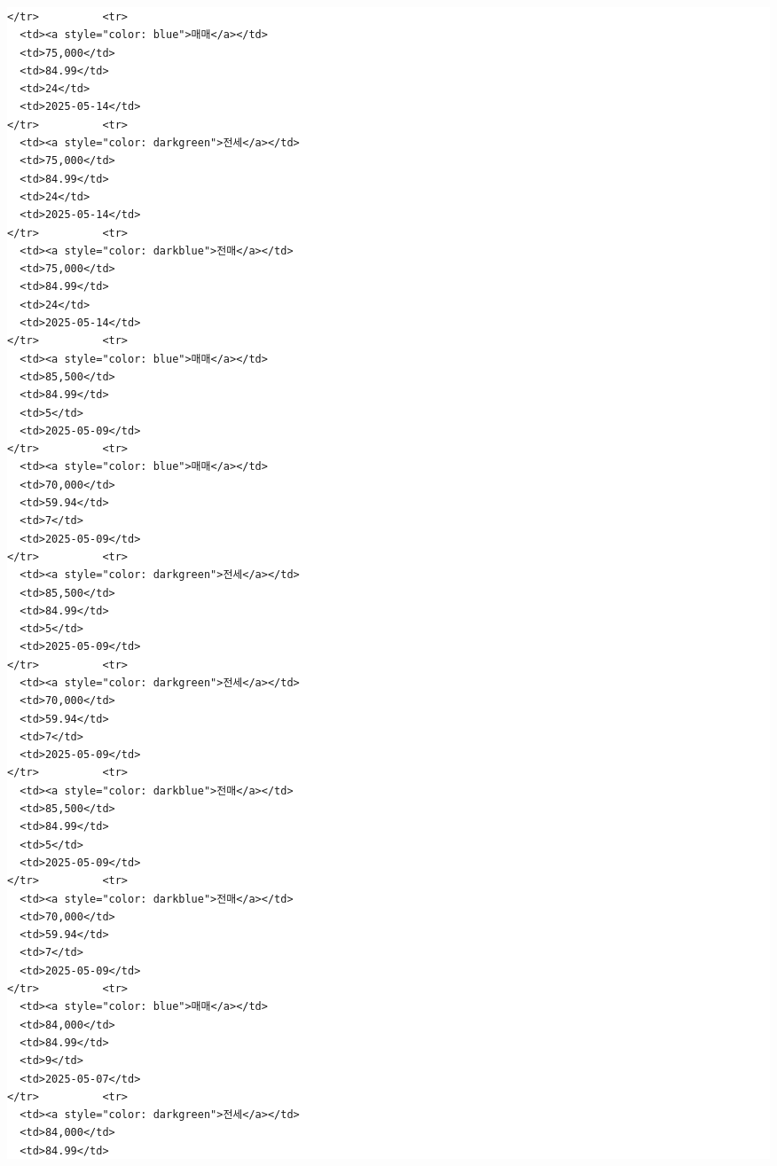     </tr>          <tr>
      <td><a style="color: blue">매매</a></td>
      <td>75,000</td>
      <td>84.99</td>
      <td>24</td>
      <td>2025-05-14</td>
    </tr>          <tr>
      <td><a style="color: darkgreen">전세</a></td>
      <td>75,000</td>
      <td>84.99</td>
      <td>24</td>
      <td>2025-05-14</td>
    </tr>          <tr>
      <td><a style="color: darkblue">전매</a></td>
      <td>75,000</td>
      <td>84.99</td>
      <td>24</td>
      <td>2025-05-14</td>
    </tr>          <tr>
      <td><a style="color: blue">매매</a></td>
      <td>85,500</td>
      <td>84.99</td>
      <td>5</td>
      <td>2025-05-09</td>
    </tr>          <tr>
      <td><a style="color: blue">매매</a></td>
      <td>70,000</td>
      <td>59.94</td>
      <td>7</td>
      <td>2025-05-09</td>
    </tr>          <tr>
      <td><a style="color: darkgreen">전세</a></td>
      <td>85,500</td>
      <td>84.99</td>
      <td>5</td>
      <td>2025-05-09</td>
    </tr>          <tr>
      <td><a style="color: darkgreen">전세</a></td>
      <td>70,000</td>
      <td>59.94</td>
      <td>7</td>
      <td>2025-05-09</td>
    </tr>          <tr>
      <td><a style="color: darkblue">전매</a></td>
      <td>85,500</td>
      <td>84.99</td>
      <td>5</td>
      <td>2025-05-09</td>
    </tr>          <tr>
      <td><a style="color: darkblue">전매</a></td>
      <td>70,000</td>
      <td>59.94</td>
      <td>7</td>
      <td>2025-05-09</td>
    </tr>          <tr>
      <td><a style="color: blue">매매</a></td>
      <td>84,000</td>
      <td>84.99</td>
      <td>9</td>
      <td>2025-05-07</td>
    </tr>          <tr>
      <td><a style="color: darkgreen">전세</a></td>
      <td>84,000</td>
      <td>84.99</td>